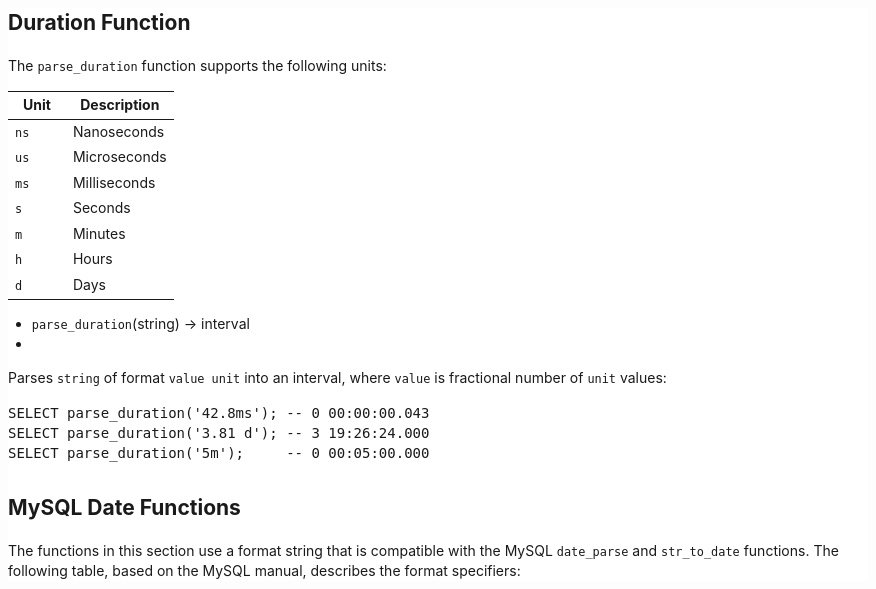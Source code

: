 
 
 
 

## Duration Function

 
The <code>parse\_duration</code> function supports the following units:
 

<table> <colgroup> <col width="35%"/> <col width="65%"/> </colgroup> <thead valign="bottom"> <tr><th>Unit</th> <th>Description</th> </tr> </thead> <tbody valign="top"> <tr><td><code>ns</code></td> <td>Nanoseconds</td> </tr> <tr><td><code>us</code></td> <td>Microseconds</td> </tr> <tr><td><code>ms</code></td> <td>Milliseconds</td> </tr> <tr><td><code>s</code></td> <td>Seconds</td> </tr> <tr><td><code>m</code></td> <td>Minutes</td> </tr> <tr><td><code>h</code></td> <td>Hours</td> </tr> <tr><td><code>d</code></td> <td>Days</td> </tr> </tbody> </table>

 

 
-  <code>parse\_duration</code>(string) → interval 
- 
Parses <code>string</code> of format <code>value unit</code> into an interval, where <code>value</code> is fractional number of <code>unit</code> values:
 



<pre>SELECT parse_duration(&#39;42.8ms&#39;); -- 0 00:00:00.043
SELECT parse_duration(&#39;3.81 d&#39;); -- 3 19:26:24.000
SELECT parse_duration(&#39;5m&#39;);     -- 0 00:05:00.000
</pre>

 
 

 
 
 

## MySQL Date Functions

 
The functions in this section use a format string that is compatible with the MySQL <code>date\_parse</code> and <code>str\_to\_date</code> functions. The following table, based on the MySQL manual, describes the format specifiers:
 
